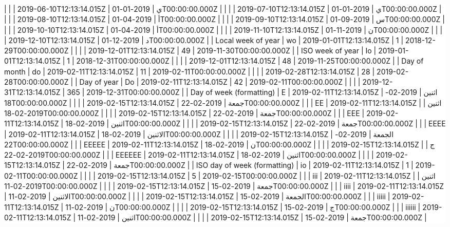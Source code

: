 |                                 |              | 2019-06-10T12:13:14.015Z | ي                                            | 2019-01-01T00:00:00.000Z |
|                                 |              | 2019-07-10T12:13:14.015Z | ي                                            | 2019-01-01T00:00:00.000Z |
|                                 |              | 2019-08-10T12:13:14.015Z | أ                                            | 2019-04-01T00:00:00.000Z |
|                                 |              | 2019-09-10T12:13:14.015Z | س                                            | 2019-09-01T00:00:00.000Z |
|                                 |              | 2019-10-10T12:13:14.015Z | أ                                            | 2019-04-01T00:00:00.000Z |
|                                 |              | 2019-11-10T12:13:14.015Z | ن                                            | 2019-11-01T00:00:00.000Z |
|                                 |              | 2019-12-10T12:13:14.015Z | د                                            | 2019-12-01T00:00:00.000Z |
| Local week of year              | wo           | 2019-01-01T12:13:14.015Z | 1                                            | 2018-12-29T00:00:00.000Z |
|                                 |              | 2019-12-01T12:13:14.015Z | 49                                           | 2019-11-30T00:00:00.000Z |
| ISO week of year                | Io           | 2019-01-01T12:13:14.015Z | 1                                            | 2018-12-31T00:00:00.000Z |
|                                 |              | 2019-12-01T12:13:14.015Z | 48                                           | 2019-11-25T00:00:00.000Z |
| Day of month                    | do           | 2019-02-11T12:13:14.015Z | 11                                           | 2019-02-11T00:00:00.000Z |
|                                 |              | 2019-02-28T12:13:14.015Z | 28                                           | 2019-02-28T00:00:00.000Z |
| Day of year                     | Do           | 2019-02-11T12:13:14.015Z | 42                                           | 2019-02-11T00:00:00.000Z |
|                                 |              | 2019-12-31T12:13:14.015Z | 365                                          | 2019-12-31T00:00:00.000Z |
| Day of week (formatting)        | E            | 2019-02-11T12:13:14.015Z | اثنين                                        | 2019-02-18T00:00:00.000Z |
|                                 |              | 2019-02-15T12:13:14.015Z | جمعة                                         | 2019-02-22T00:00:00.000Z |
|                                 | EE           | 2019-02-11T12:13:14.015Z | اثنين                                        | 2019-02-18T00:00:00.000Z |
|                                 |              | 2019-02-15T12:13:14.015Z | جمعة                                         | 2019-02-22T00:00:00.000Z |
|                                 | EEE          | 2019-02-11T12:13:14.015Z | اثنين                                        | 2019-02-18T00:00:00.000Z |
|                                 |              | 2019-02-15T12:13:14.015Z | جمعة                                         | 2019-02-22T00:00:00.000Z |
|                                 | EEEE         | 2019-02-11T12:13:14.015Z | الاثنين                                      | 2019-02-18T00:00:00.000Z |
|                                 |              | 2019-02-15T12:13:14.015Z | الجمعة                                       | 2019-02-22T00:00:00.000Z |
|                                 | EEEEE        | 2019-02-11T12:13:14.015Z | ن                                            | 2019-02-18T00:00:00.000Z |
|                                 |              | 2019-02-15T12:13:14.015Z | ج                                            | 2019-02-22T00:00:00.000Z |
|                                 | EEEEEE       | 2019-02-11T12:13:14.015Z | اثنين                                        | 2019-02-18T00:00:00.000Z |
|                                 |              | 2019-02-15T12:13:14.015Z | جمعة                                         | 2019-02-22T00:00:00.000Z |
| ISO day of week (formatting)    | io           | 2019-02-11T12:13:14.015Z | 1                                            | 2019-02-11T00:00:00.000Z |
|                                 |              | 2019-02-15T12:13:14.015Z | 5                                            | 2019-02-15T00:00:00.000Z |
|                                 | iii          | 2019-02-11T12:13:14.015Z | اثنين                                        | 2019-02-11T00:00:00.000Z |
|                                 |              | 2019-02-15T12:13:14.015Z | جمعة                                         | 2019-02-15T00:00:00.000Z |
|                                 | iiii         | 2019-02-11T12:13:14.015Z | الاثنين                                      | 2019-02-11T00:00:00.000Z |
|                                 |              | 2019-02-15T12:13:14.015Z | الجمعة                                       | 2019-02-15T00:00:00.000Z |
|                                 | iiiii        | 2019-02-11T12:13:14.015Z | ن                                            | 2019-02-11T00:00:00.000Z |
|                                 |              | 2019-02-15T12:13:14.015Z | ج                                            | 2019-02-15T00:00:00.000Z |
|                                 | iiiiii       | 2019-02-11T12:13:14.015Z | اثنين                                        | 2019-02-11T00:00:00.000Z |
|                                 |              | 2019-02-15T12:13:14.015Z | جمعة                                         | 2019-02-15T00:00:00.000Z |